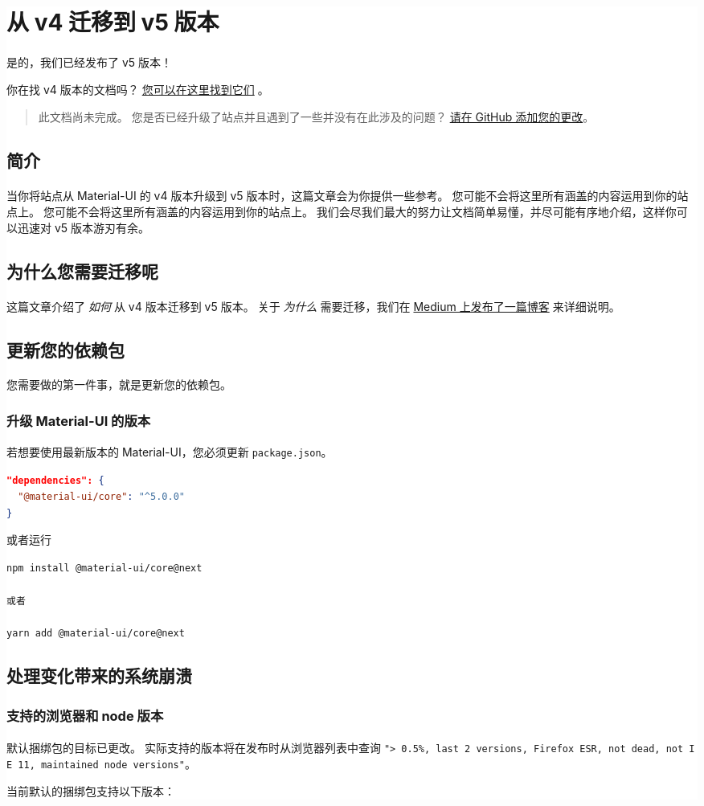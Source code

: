 # 从 v4 迁移到 v5 版本

<p class="description">是的，我们已经发布了 v5 版本！</p>

你在找 v4 版本的文档吗？ [您可以在这里找到它们](https://material-ui.com/versions/) 。

> 此文档尚未完成。 您是否已经升级了站点并且遇到了一些并没有在此涉及的问题？ [请在 GitHub 添加您的更改](https://github.com/mui-org/material-ui/blob/HEAD/docs/src/pages/guides/migration-v4/migration-v4.md)。

## 简介

当你将站点从 Material-UI 的 v4 版本升级到 v5 版本时，这篇文章会为你提供一些参考。 您可能不会将这里所有涵盖的内容运用到你的站点上。 您可能不会将这里所有涵盖的内容运用到你的站点上。 我们会尽我们最大的努力让文档简单易懂，并尽可能有序地介绍，这样你可以迅速对 v5 版本游刃有余。

## 为什么您需要迁移呢

这篇文章介绍了 _如何_ 从 v4 版本迁移到 v5 版本。 关于 _为什么_ 需要迁移，我们在 [Medium 上发布了一篇博客](https://medium.com/material-ui/material-ui-v4-is-out-4b7587d1e701) 来详细说明。

## 更新您的依赖包

您需要做的第一件事，就是更新您的依赖包。

### 升级 Material-UI 的版本

若想要使用最新版本的 Material-UI，您必须更新 `package.json`。

```json
"dependencies": {
  "@material-ui/core": "^5.0.0"
}
```

或者运行

```sh
npm install @material-ui/core@next

或者

yarn add @material-ui/core@next
```

## 处理变化带来的系统崩溃

### 支持的浏览器和 node 版本

默认捆绑包的目标已更改。 实际支持的版本将在发布时从浏览器列表中查询 `"> 0.5%, last 2 versions, Firefox ESR, not dead, not IE 11, maintained node versions"`。

当前默认的捆绑包支持以下版本：

